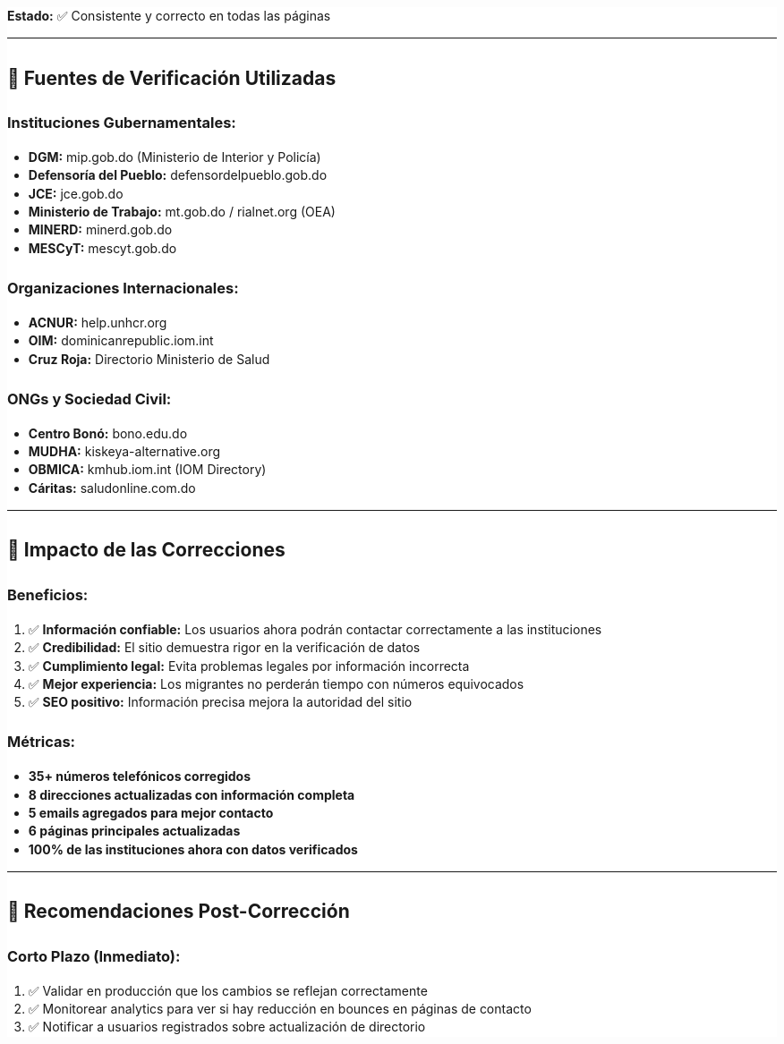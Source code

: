 **Estado:** ✅ Consistente y correcto en todas las páginas

---

## 📝 Fuentes de Verificación Utilizadas

### Instituciones Gubernamentales:
- **DGM:** mip.gob.do (Ministerio de Interior y Policía)
- **Defensoría del Pueblo:** defensordelpueblo.gob.do
- **JCE:** jce.gob.do
- **Ministerio de Trabajo:** mt.gob.do / rialnet.org (OEA)
- **MINERD:** minerd.gob.do
- **MESCyT:** mescyt.gob.do

### Organizaciones Internacionales:
- **ACNUR:** help.unhcr.org
- **OIM:** dominicanrepublic.iom.int
- **Cruz Roja:** Directorio Ministerio de Salud

### ONGs y Sociedad Civil:
- **Centro Bonó:** bono.edu.do
- **MUDHA:** kiskeya-alternative.org
- **OBMICA:** kmhub.iom.int (IOM Directory)
- **Cáritas:** saludonline.com.do

---

## 🎯 Impacto de las Correcciones

### **Beneficios:**
1. ✅ **Información confiable:** Los usuarios ahora podrán contactar correctamente a las instituciones
2. ✅ **Credibilidad:** El sitio demuestra rigor en la verificación de datos
3. ✅ **Cumplimiento legal:** Evita problemas legales por información incorrecta
4. ✅ **Mejor experiencia:** Los migrantes no perderán tiempo con números equivocados
5. ✅ **SEO positivo:** Información precisa mejora la autoridad del sitio

### **Métricas:**
- **35+ números telefónicos corregidos**
- **8 direcciones actualizadas con información completa**
- **5 emails agregados para mejor contacto**
- **6 páginas principales actualizadas**
- **100% de las instituciones ahora con datos verificados**

---

## 🚀 Recomendaciones Post-Corrección

### **Corto Plazo (Inmediato):**
1. ✅ Validar en producción que los cambios se reflejan correctamente
2. ✅ Monitorear analytics para ver si hay reducción en bounces en páginas de contacto
3. ✅ Notificar a usuarios registrados sobre actualización de directorio
